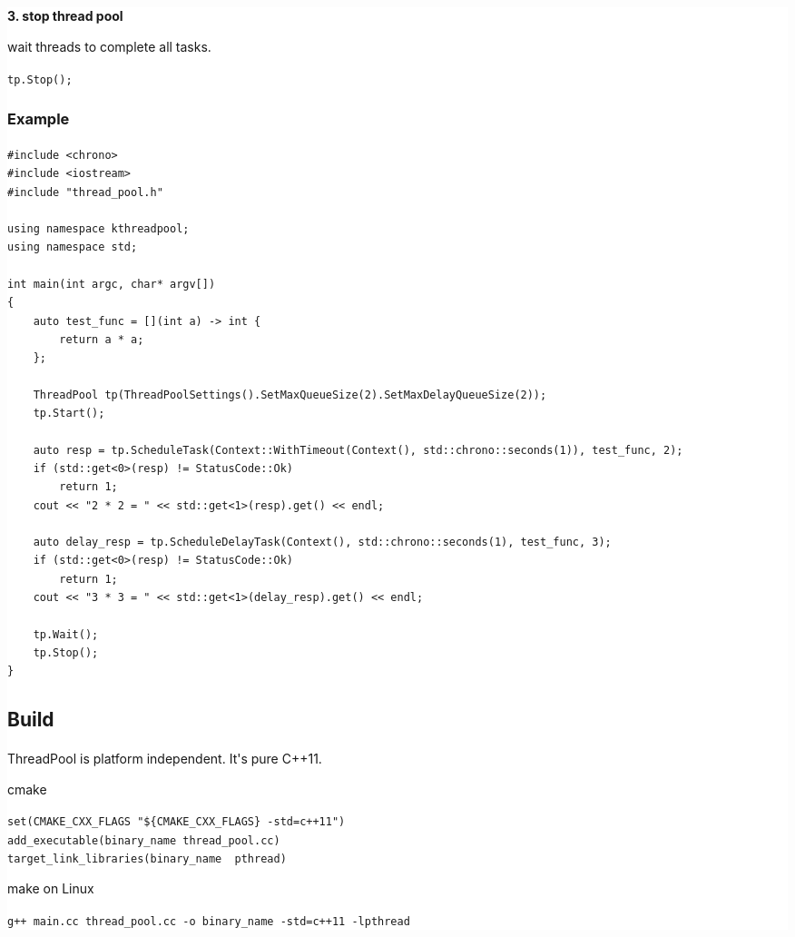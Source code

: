 

**3. stop thread pool**

wait threads to complete all tasks.

```
tp.Stop();
```



### Example

```
#include <chrono>
#include <iostream>
#include "thread_pool.h"

using namespace kthreadpool;
using namespace std;

int main(int argc, char* argv[])
{
    auto test_func = [](int a) -> int {
        return a * a;
    };

    ThreadPool tp(ThreadPoolSettings().SetMaxQueueSize(2).SetMaxDelayQueueSize(2));
    tp.Start();

    auto resp = tp.ScheduleTask(Context::WithTimeout(Context(), std::chrono::seconds(1)), test_func, 2);
    if (std::get<0>(resp) != StatusCode::Ok)
        return 1;
    cout << "2 * 2 = " << std::get<1>(resp).get() << endl;
    
    auto delay_resp = tp.ScheduleDelayTask(Context(), std::chrono::seconds(1), test_func, 3);
    if (std::get<0>(resp) != StatusCode::Ok)
        return 1;
    cout << "3 * 3 = " << std::get<1>(delay_resp).get() << endl;

    tp.Wait();
    tp.Stop();
}
```





## Build

ThreadPool is platform independent. It's pure C++11.

cmake

```
set(CMAKE_CXX_FLAGS "${CMAKE_CXX_FLAGS} -std=c++11")
add_executable(binary_name thread_pool.cc)
target_link_libraries(binary_name  pthread)
```

make on Linux

```
g++ main.cc thread_pool.cc -o binary_name -std=c++11 -lpthread
```
